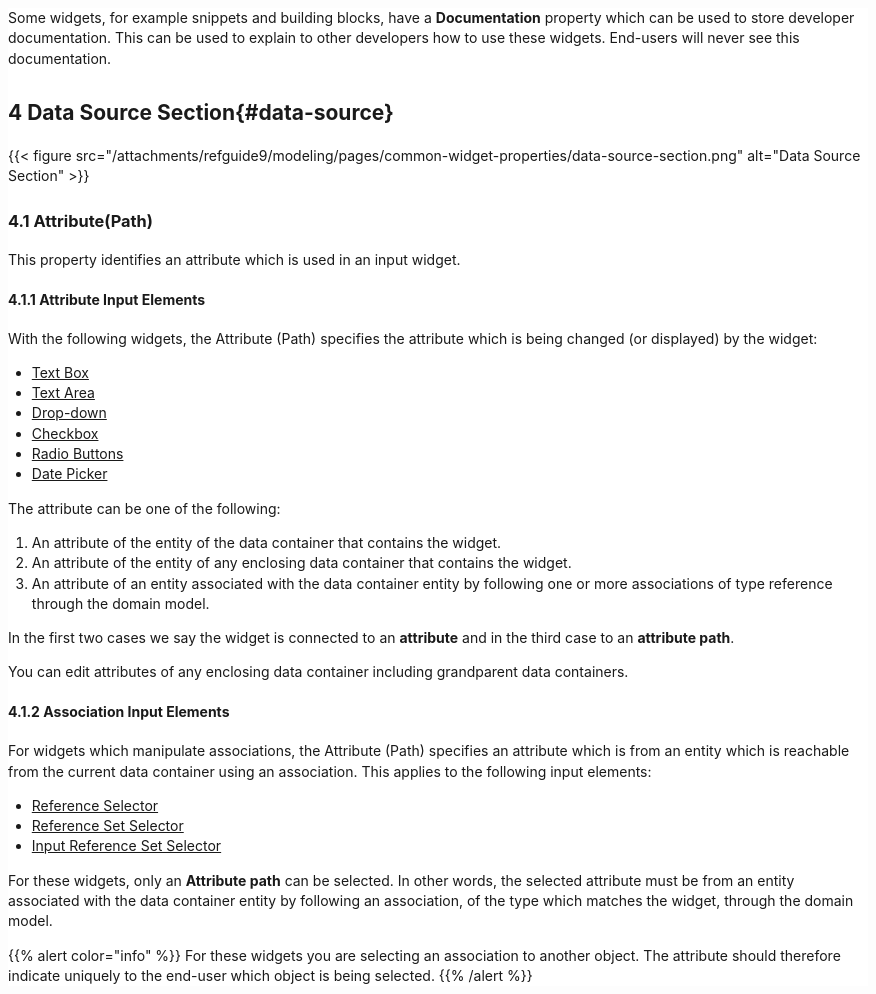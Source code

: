 Some widgets, for example snippets and building blocks, have a **Documentation** property which can be used to store developer documentation. This can be used to explain to other developers how to use these widgets. End-users will never see this documentation.

## 4 Data Source Section{#data-source}

{{< figure src="/attachments/refguide9/modeling/pages/common-widget-properties/data-source-section.png" alt="Data Source Section" >}}

### 4.1 Attribute(Path)

This property identifies an attribute which is used in an input widget.

#### 4.1.1 Attribute Input Elements

With the following widgets, the Attribute (Path) specifies the attribute which is being changed (or displayed) by the widget:

* [Text Box](/refguide9/text-box/)
* [Text Area](/refguide9/text-area/)
* [Drop-down](/refguide9/drop-down/)
* [Checkbox](/refguide9/check-box/)
* [Radio Buttons](/refguide9/radio-buttons/)
* [Date Picker](/refguide9/date-picker/)

The attribute can be one of the following:

1. An attribute of the entity of the data container that contains the widget.
2. An attribute of the entity of any enclosing data container that contains the widget. 
3. An attribute of an entity associated with the data container entity by following one or more associations of type reference through the domain model.

In the first two cases we say the widget is connected to an **attribute** and in the third case to an **attribute path**.

You can edit attributes of any enclosing data container including grandparent data containers.

#### 4.1.2 Association Input Elements

For widgets which manipulate associations, the Attribute (Path) specifies an attribute which is from an entity which is reachable from the current data container using an association. This applies to the following input elements:

* [Reference Selector](/refguide9/reference-selector/)
* [Reference Set Selector](/refguide9/reference-set-selector/)
* [Input Reference Set Selector](/refguide9/input-reference-set-selector/)

For these widgets, only an **Attribute path** can be selected. In other words, the selected attribute must be from an entity associated with the data container entity by following an association, of the type which matches the widget, through the domain model.

{{% alert color="info" %}}
For these widgets you are selecting an association to another object. The attribute should therefore indicate uniquely to the end-user which object is being selected.
{{% /alert %}}

